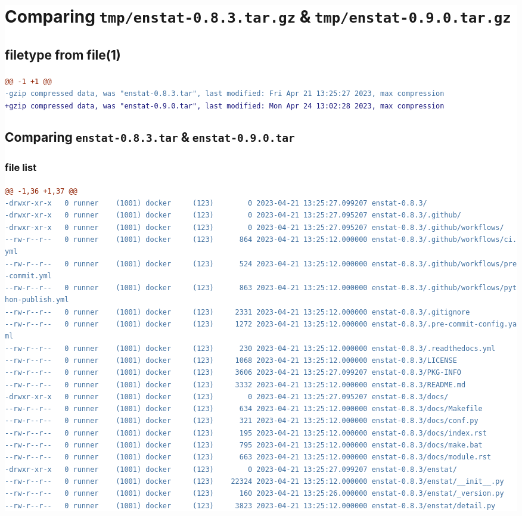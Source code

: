 # Comparing `tmp/enstat-0.8.3.tar.gz` & `tmp/enstat-0.9.0.tar.gz`

## filetype from file(1)

```diff
@@ -1 +1 @@
-gzip compressed data, was "enstat-0.8.3.tar", last modified: Fri Apr 21 13:25:27 2023, max compression
+gzip compressed data, was "enstat-0.9.0.tar", last modified: Mon Apr 24 13:02:28 2023, max compression
```

## Comparing `enstat-0.8.3.tar` & `enstat-0.9.0.tar`

### file list

```diff
@@ -1,36 +1,37 @@
-drwxr-xr-x   0 runner    (1001) docker     (123)        0 2023-04-21 13:25:27.099207 enstat-0.8.3/
-drwxr-xr-x   0 runner    (1001) docker     (123)        0 2023-04-21 13:25:27.095207 enstat-0.8.3/.github/
-drwxr-xr-x   0 runner    (1001) docker     (123)        0 2023-04-21 13:25:27.095207 enstat-0.8.3/.github/workflows/
--rw-r--r--   0 runner    (1001) docker     (123)      864 2023-04-21 13:25:12.000000 enstat-0.8.3/.github/workflows/ci.yml
--rw-r--r--   0 runner    (1001) docker     (123)      524 2023-04-21 13:25:12.000000 enstat-0.8.3/.github/workflows/pre-commit.yml
--rw-r--r--   0 runner    (1001) docker     (123)      863 2023-04-21 13:25:12.000000 enstat-0.8.3/.github/workflows/python-publish.yml
--rw-r--r--   0 runner    (1001) docker     (123)     2331 2023-04-21 13:25:12.000000 enstat-0.8.3/.gitignore
--rw-r--r--   0 runner    (1001) docker     (123)     1272 2023-04-21 13:25:12.000000 enstat-0.8.3/.pre-commit-config.yaml
--rw-r--r--   0 runner    (1001) docker     (123)      230 2023-04-21 13:25:12.000000 enstat-0.8.3/.readthedocs.yml
--rw-r--r--   0 runner    (1001) docker     (123)     1068 2023-04-21 13:25:12.000000 enstat-0.8.3/LICENSE
--rw-r--r--   0 runner    (1001) docker     (123)     3606 2023-04-21 13:25:27.099207 enstat-0.8.3/PKG-INFO
--rw-r--r--   0 runner    (1001) docker     (123)     3332 2023-04-21 13:25:12.000000 enstat-0.8.3/README.md
-drwxr-xr-x   0 runner    (1001) docker     (123)        0 2023-04-21 13:25:27.095207 enstat-0.8.3/docs/
--rw-r--r--   0 runner    (1001) docker     (123)      634 2023-04-21 13:25:12.000000 enstat-0.8.3/docs/Makefile
--rw-r--r--   0 runner    (1001) docker     (123)      321 2023-04-21 13:25:12.000000 enstat-0.8.3/docs/conf.py
--rw-r--r--   0 runner    (1001) docker     (123)      195 2023-04-21 13:25:12.000000 enstat-0.8.3/docs/index.rst
--rw-r--r--   0 runner    (1001) docker     (123)      795 2023-04-21 13:25:12.000000 enstat-0.8.3/docs/make.bat
--rw-r--r--   0 runner    (1001) docker     (123)      663 2023-04-21 13:25:12.000000 enstat-0.8.3/docs/module.rst
-drwxr-xr-x   0 runner    (1001) docker     (123)        0 2023-04-21 13:25:27.099207 enstat-0.8.3/enstat/
--rw-r--r--   0 runner    (1001) docker     (123)    22324 2023-04-21 13:25:12.000000 enstat-0.8.3/enstat/__init__.py
--rw-r--r--   0 runner    (1001) docker     (123)      160 2023-04-21 13:25:26.000000 enstat-0.8.3/enstat/_version.py
--rw-r--r--   0 runner    (1001) docker     (123)     3823 2023-04-21 13:25:12.000000 enstat-0.8.3/enstat/detail.py
```